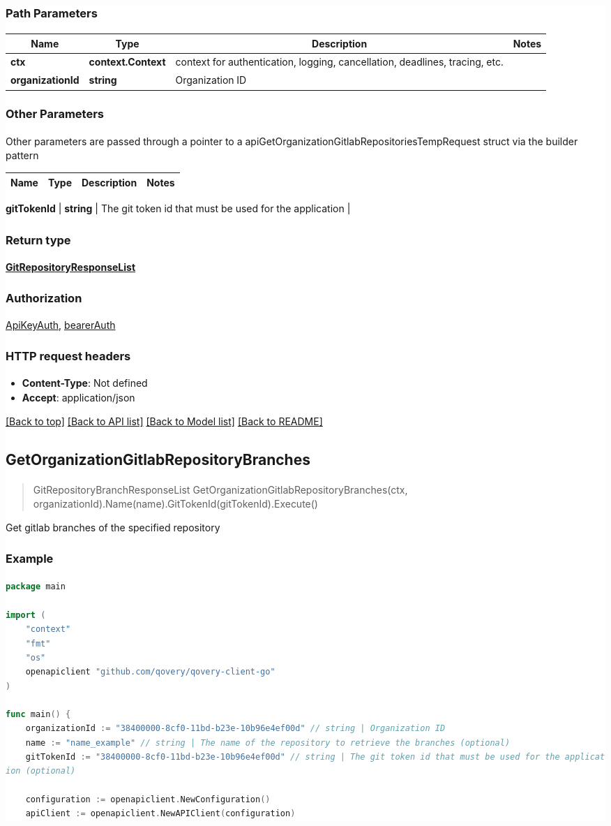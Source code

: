 ### Path Parameters


Name | Type | Description  | Notes
------------- | ------------- | ------------- | -------------
**ctx** | **context.Context** | context for authentication, logging, cancellation, deadlines, tracing, etc.
**organizationId** | **string** | Organization ID | 

### Other Parameters

Other parameters are passed through a pointer to a apiGetOrganizationGitlabRepositoriesTempRequest struct via the builder pattern


Name | Type | Description  | Notes
------------- | ------------- | ------------- | -------------

 **gitTokenId** | **string** | The git token id that must be used for the application | 

### Return type

[**GitRepositoryResponseList**](GitRepositoryResponseList.md)

### Authorization

[ApiKeyAuth](../README.md#ApiKeyAuth), [bearerAuth](../README.md#bearerAuth)

### HTTP request headers

- **Content-Type**: Not defined
- **Accept**: application/json

[[Back to top]](#) [[Back to API list]](../README.md#documentation-for-api-endpoints)
[[Back to Model list]](../README.md#documentation-for-models)
[[Back to README]](../README.md)


## GetOrganizationGitlabRepositoryBranches

> GitRepositoryBranchResponseList GetOrganizationGitlabRepositoryBranches(ctx, organizationId).Name(name).GitTokenId(gitTokenId).Execute()

Get gitlab branches of the specified repository

### Example

```go
package main

import (
    "context"
    "fmt"
    "os"
    openapiclient "github.com/qovery/qovery-client-go"
)

func main() {
    organizationId := "38400000-8cf0-11bd-b23e-10b96e4ef00d" // string | Organization ID
    name := "name_example" // string | The name of the repository to retrieve the branches (optional)
    gitTokenId := "38400000-8cf0-11bd-b23e-10b96e4ef00d" // string | The git token id that must be used for the application (optional)

    configuration := openapiclient.NewConfiguration()
    apiClient := openapiclient.NewAPIClient(configuration)
```